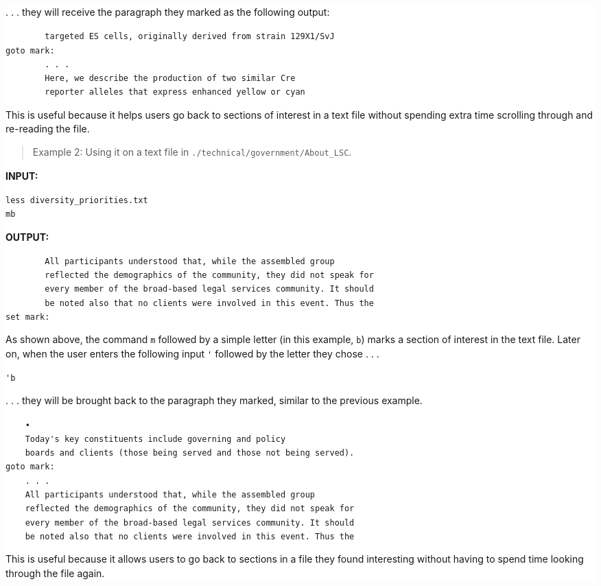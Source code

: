 . . . they will receive the paragraph they marked as the following output:
```
        targeted ES cells, originally derived from strain 129X1/SvJ
goto mark:
        . . .
        Here, we describe the production of two similar Cre
        reporter alleles that express enhanced yellow or cyan
```
This is useful because it helps users go back to sections of interest in a text file without spending extra time scrolling through and re-reading the file.

> Example 2: Using it on a text file in `./technical/government/About_LSC`.

**INPUT:**
```
less diversity_priorities.txt
mb
```

**OUTPUT:**
```
        All participants understood that, while the assembled group
        reflected the demographics of the community, they did not speak for
        every member of the broad-based legal services community. It should
        be noted also that no clients were involved in this event. Thus the
set mark:
```
As shown above, the command `m` followed by a simple letter (in this example, `b`) marks a section of interest in the text file. Later on, when the user enters the following input `'` followed by the letter they chose . . .

```
'b
```

. . . they will be brought back to the paragraph they marked, similar to the previous example.
```
    •
    Today's key constituents include governing and policy
    boards and clients (those being served and those not being served).
goto mark:
    . . .
    All participants understood that, while the assembled group
    reflected the demographics of the community, they did not speak for
    every member of the broad-based legal services community. It should
    be noted also that no clients were involved in this event. Thus the
```
This is useful because it allows users to go back to sections in a file they found interesting without having to spend time looking through the file again.



